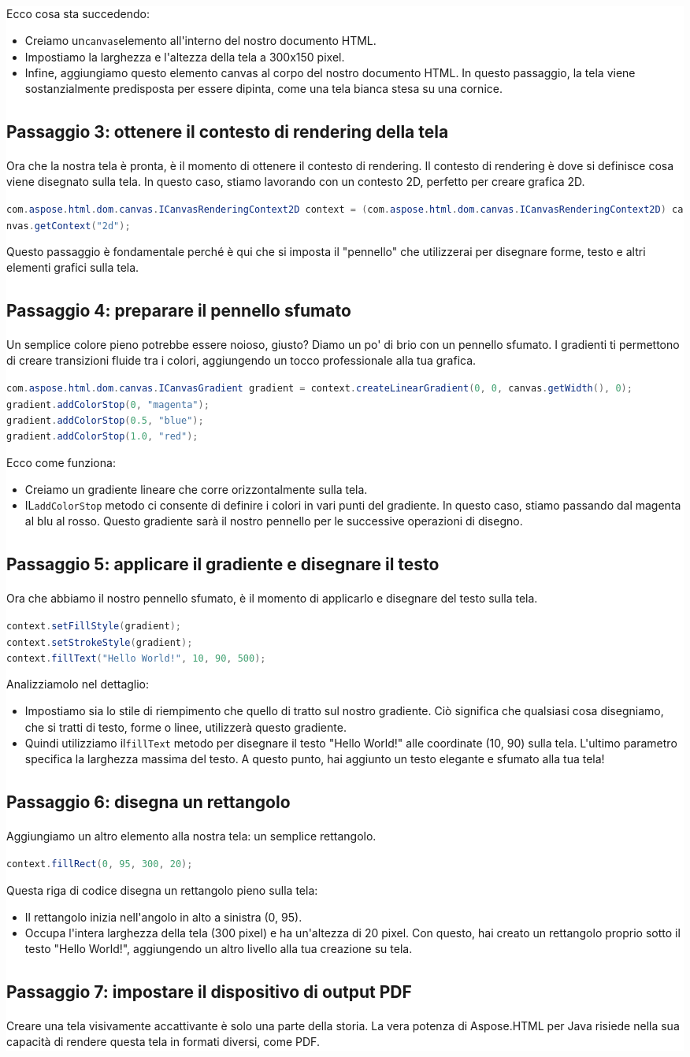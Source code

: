 Ecco cosa sta succedendo:
-  Creiamo un`canvas`elemento all'interno del nostro documento HTML.
- Impostiamo la larghezza e l'altezza della tela a 300x150 pixel.
- Infine, aggiungiamo questo elemento canvas al corpo del nostro documento HTML.
In questo passaggio, la tela viene sostanzialmente predisposta per essere dipinta, come una tela bianca stesa su una cornice.
## Passaggio 3: ottenere il contesto di rendering della tela
Ora che la nostra tela è pronta, è il momento di ottenere il contesto di rendering. Il contesto di rendering è dove si definisce cosa viene disegnato sulla tela. In questo caso, stiamo lavorando con un contesto 2D, perfetto per creare grafica 2D.
```java
com.aspose.html.dom.canvas.ICanvasRenderingContext2D context = (com.aspose.html.dom.canvas.ICanvasRenderingContext2D) canvas.getContext("2d");
```
Questo passaggio è fondamentale perché è qui che si imposta il "pennello" che utilizzerai per disegnare forme, testo e altri elementi grafici sulla tela.
## Passaggio 4: preparare il pennello sfumato
Un semplice colore pieno potrebbe essere noioso, giusto? Diamo un po' di brio con un pennello sfumato. I gradienti ti permettono di creare transizioni fluide tra i colori, aggiungendo un tocco professionale alla tua grafica.
```java
com.aspose.html.dom.canvas.ICanvasGradient gradient = context.createLinearGradient(0, 0, canvas.getWidth(), 0);
gradient.addColorStop(0, "magenta");
gradient.addColorStop(0.5, "blue");
gradient.addColorStop(1.0, "red");
```
Ecco come funziona:
- Creiamo un gradiente lineare che corre orizzontalmente sulla tela.
-  IL`addColorStop` metodo ci consente di definire i colori in vari punti del gradiente. In questo caso, stiamo passando dal magenta al blu al rosso.
Questo gradiente sarà il nostro pennello per le successive operazioni di disegno.
## Passaggio 5: applicare il gradiente e disegnare il testo
Ora che abbiamo il nostro pennello sfumato, è il momento di applicarlo e disegnare del testo sulla tela.
```java
context.setFillStyle(gradient);
context.setStrokeStyle(gradient);
context.fillText("Hello World!", 10, 90, 500);
```
Analizziamolo nel dettaglio:
- Impostiamo sia lo stile di riempimento che quello di tratto sul nostro gradiente. Ciò significa che qualsiasi cosa disegniamo, che si tratti di testo, forme o linee, utilizzerà questo gradiente.
-  Quindi utilizziamo il`fillText` metodo per disegnare il testo "Hello World!" alle coordinate (10, 90) sulla tela. L'ultimo parametro specifica la larghezza massima del testo.
A questo punto, hai aggiunto un testo elegante e sfumato alla tua tela!
## Passaggio 6: disegna un rettangolo
Aggiungiamo un altro elemento alla nostra tela: un semplice rettangolo.
```java
context.fillRect(0, 95, 300, 20);
```
Questa riga di codice disegna un rettangolo pieno sulla tela:
- Il rettangolo inizia nell'angolo in alto a sinistra (0, 95).
- Occupa l'intera larghezza della tela (300 pixel) e ha un'altezza di 20 pixel.
Con questo, hai creato un rettangolo proprio sotto il testo "Hello World!", aggiungendo un altro livello alla tua creazione su tela.
## Passaggio 7: impostare il dispositivo di output PDF
Creare una tela visivamente accattivante è solo una parte della storia. La vera potenza di Aspose.HTML per Java risiede nella sua capacità di rendere questa tela in formati diversi, come PDF.